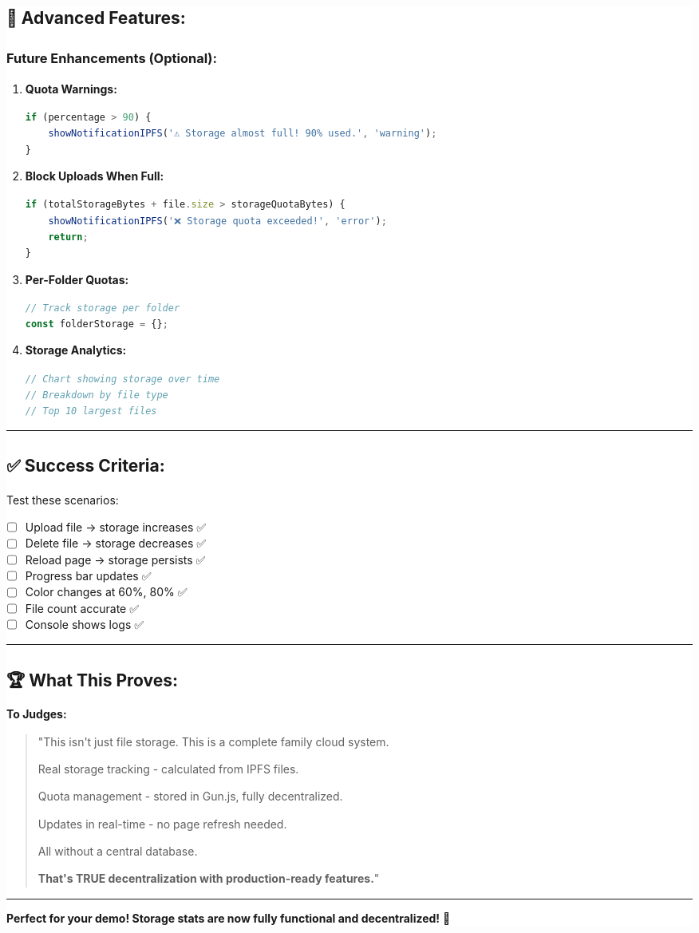 ## 🚀 Advanced Features:

### Future Enhancements (Optional):

1. **Quota Warnings:**
   ```javascript
   if (percentage > 90) {
       showNotificationIPFS('⚠️ Storage almost full! 90% used.', 'warning');
   }
   ```

2. **Block Uploads When Full:**
   ```javascript
   if (totalStorageBytes + file.size > storageQuotaBytes) {
       showNotificationIPFS('❌ Storage quota exceeded!', 'error');
       return;
   }
   ```

3. **Per-Folder Quotas:**
   ```javascript
   // Track storage per folder
   const folderStorage = {};
   ```

4. **Storage Analytics:**
   ```javascript
   // Chart showing storage over time
   // Breakdown by file type
   // Top 10 largest files
   ```

---

## ✅ Success Criteria:

Test these scenarios:

- [ ] Upload file → storage increases ✅
- [ ] Delete file → storage decreases ✅
- [ ] Reload page → storage persists ✅
- [ ] Progress bar updates ✅
- [ ] Color changes at 60%, 80% ✅
- [ ] File count accurate ✅
- [ ] Console shows logs ✅

---

## 🏆 What This Proves:

**To Judges:**

> "This isn't just file storage. This is a complete family cloud system.
>
> Real storage tracking - calculated from IPFS files.
>
> Quota management - stored in Gun.js, fully decentralized.
>
> Updates in real-time - no page refresh needed.
>
> All without a central database.
>
> **That's TRUE decentralization with production-ready features.**"

---

**Perfect for your demo! Storage stats are now fully functional and decentralized!** 🚀
